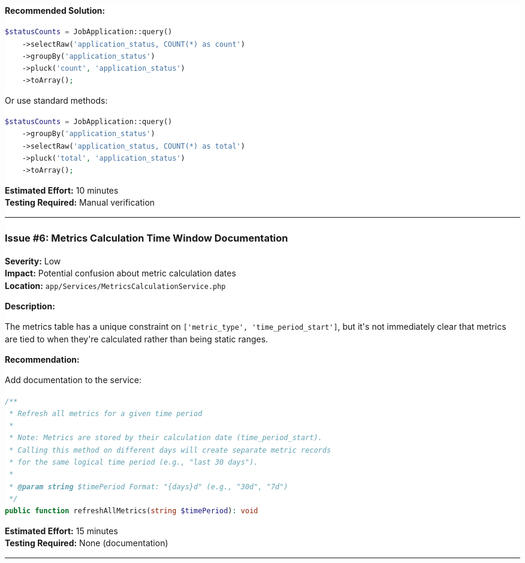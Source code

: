 **Recommended Solution:**

```php
$statusCounts = JobApplication::query()
    ->selectRaw('application_status, COUNT(*) as count')
    ->groupBy('application_status')
    ->pluck('count', 'application_status')
    ->toArray();
```

Or use standard methods:
```php
$statusCounts = JobApplication::query()
    ->groupBy('application_status')
    ->selectRaw('application_status, COUNT(*) as total')
    ->pluck('total', 'application_status')
    ->toArray();
```

**Estimated Effort:** 10 minutes  
**Testing Required:** Manual verification

---

### Issue #6: Metrics Calculation Time Window Documentation

**Severity:** Low  
**Impact:** Potential confusion about metric calculation dates  
**Location:** `app/Services/MetricsCalculationService.php`

**Description:**

The metrics table has a unique constraint on `['metric_type', 'time_period_start']`, but it's not immediately clear that metrics are tied to when they're calculated rather than being static ranges.

**Recommendation:**

Add documentation to the service:

```php
/**
 * Refresh all metrics for a given time period
 * 
 * Note: Metrics are stored by their calculation date (time_period_start).
 * Calling this method on different days will create separate metric records
 * for the same logical time period (e.g., "last 30 days").
 * 
 * @param string $timePeriod Format: "{days}d" (e.g., "30d", "7d")
 */
public function refreshAllMetrics(string $timePeriod): void
```

**Estimated Effort:** 15 minutes  
**Testing Required:** None (documentation)

---
